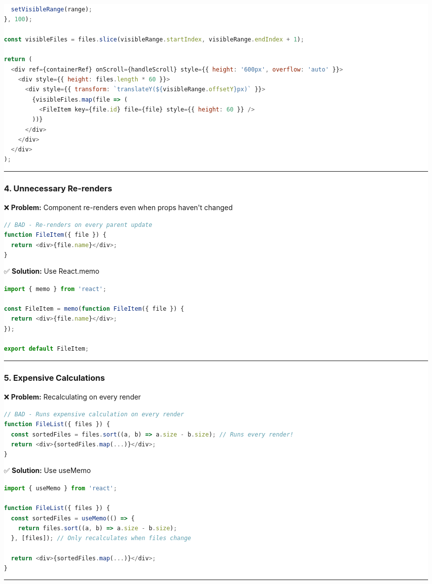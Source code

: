 ```javascript
  setVisibleRange(range);
}, 100);

const visibleFiles = files.slice(visibleRange.startIndex, visibleRange.endIndex + 1);

return (
  <div ref={containerRef} onScroll={handleScroll} style={{ height: '600px', overflow: 'auto' }}>
    <div style={{ height: files.length * 60 }}>
      <div style={{ transform: `translateY(${visibleRange.offsetY}px)` }}>
        {visibleFiles.map(file => (
          <FileItem key={file.id} file={file} style={{ height: 60 }} />
        ))}
      </div>
    </div>
  </div>
);
```

---

### 4. **Unnecessary Re-renders**
❌ **Problem:** Component re-renders even when props haven't changed
```javascript
// BAD - Re-renders on every parent update
function FileItem({ file }) {
  return <div>{file.name}</div>;
}
```

✅ **Solution:** Use React.memo
```javascript
import { memo } from 'react';

const FileItem = memo(function FileItem({ file }) {
  return <div>{file.name}</div>;
});

export default FileItem;
```

---

### 5. **Expensive Calculations**
❌ **Problem:** Recalculating on every render
```javascript
// BAD - Runs expensive calculation on every render
function FileList({ files }) {
  const sortedFiles = files.sort((a, b) => a.size - b.size); // Runs every render!
  return <div>{sortedFiles.map(...)}</div>;
}
```

✅ **Solution:** Use useMemo
```javascript
import { useMemo } from 'react';

function FileList({ files }) {
  const sortedFiles = useMemo(() => {
    return files.sort((a, b) => a.size - b.size);
  }, [files]); // Only recalculates when files change
  
  return <div>{sortedFiles.map(...)}</div>;
}
```

---